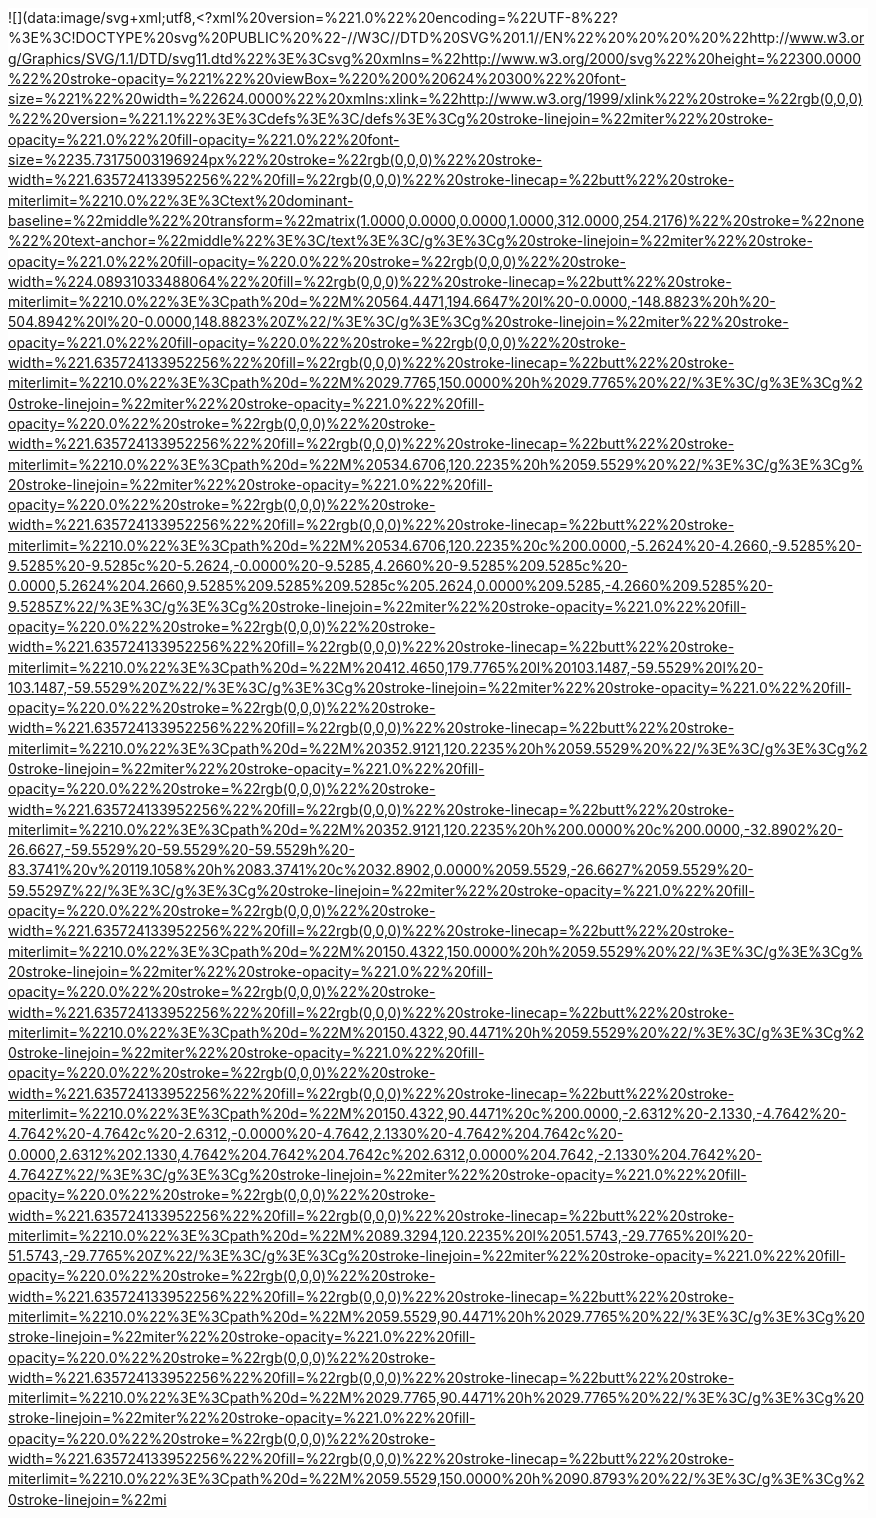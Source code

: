 ![](data:image/svg+xml;utf8,<?xml%20version=%221.0%22%20encoding=%22UTF-8%22?%3E%3C!DOCTYPE%20svg%20PUBLIC%20%22-//W3C//DTD%20SVG%201.1//EN%22%20%20%20%20%22http://www.w3.org/Graphics/SVG/1.1/DTD/svg11.dtd%22%3E%3Csvg%20xmlns=%22http://www.w3.org/2000/svg%22%20height=%22300.0000%22%20stroke-opacity=%221%22%20viewBox=%220%200%20624%20300%22%20font-size=%221%22%20width=%22624.0000%22%20xmlns:xlink=%22http://www.w3.org/1999/xlink%22%20stroke=%22rgb(0,0,0)%22%20version=%221.1%22%3E%3Cdefs%3E%3C/defs%3E%3Cg%20stroke-linejoin=%22miter%22%20stroke-opacity=%221.0%22%20fill-opacity=%221.0%22%20font-size=%2235.73175003196924px%22%20stroke=%22rgb(0,0,0)%22%20stroke-width=%221.635724133952256%22%20fill=%22rgb(0,0,0)%22%20stroke-linecap=%22butt%22%20stroke-miterlimit=%2210.0%22%3E%3Ctext%20dominant-baseline=%22middle%22%20transform=%22matrix(1.0000,0.0000,0.0000,1.0000,312.0000,254.2176)%22%20stroke=%22none%22%20text-anchor=%22middle%22%3E%3C/text%3E%3C/g%3E%3Cg%20stroke-linejoin=%22miter%22%20stroke-opacity=%221.0%22%20fill-opacity=%220.0%22%20stroke=%22rgb(0,0,0)%22%20stroke-width=%224.08931033488064%22%20fill=%22rgb(0,0,0)%22%20stroke-linecap=%22butt%22%20stroke-miterlimit=%2210.0%22%3E%3Cpath%20d=%22M%20564.4471,194.6647%20l%20-0.0000,-148.8823%20h%20-504.8942%20l%20-0.0000,148.8823%20Z%22/%3E%3C/g%3E%3Cg%20stroke-linejoin=%22miter%22%20stroke-opacity=%221.0%22%20fill-opacity=%220.0%22%20stroke=%22rgb(0,0,0)%22%20stroke-width=%221.635724133952256%22%20fill=%22rgb(0,0,0)%22%20stroke-linecap=%22butt%22%20stroke-miterlimit=%2210.0%22%3E%3Cpath%20d=%22M%2029.7765,150.0000%20h%2029.7765%20%22/%3E%3C/g%3E%3Cg%20stroke-linejoin=%22miter%22%20stroke-opacity=%221.0%22%20fill-opacity=%220.0%22%20stroke=%22rgb(0,0,0)%22%20stroke-width=%221.635724133952256%22%20fill=%22rgb(0,0,0)%22%20stroke-linecap=%22butt%22%20stroke-miterlimit=%2210.0%22%3E%3Cpath%20d=%22M%20534.6706,120.2235%20h%2059.5529%20%22/%3E%3C/g%3E%3Cg%20stroke-linejoin=%22miter%22%20stroke-opacity=%221.0%22%20fill-opacity=%220.0%22%20stroke=%22rgb(0,0,0)%22%20stroke-width=%221.635724133952256%22%20fill=%22rgb(0,0,0)%22%20stroke-linecap=%22butt%22%20stroke-miterlimit=%2210.0%22%3E%3Cpath%20d=%22M%20534.6706,120.2235%20c%200.0000,-5.2624%20-4.2660,-9.5285%20-9.5285%20-9.5285c%20-5.2624,-0.0000%20-9.5285,4.2660%20-9.5285%209.5285c%20-0.0000,5.2624%204.2660,9.5285%209.5285%209.5285c%205.2624,0.0000%209.5285,-4.2660%209.5285%20-9.5285Z%22/%3E%3C/g%3E%3Cg%20stroke-linejoin=%22miter%22%20stroke-opacity=%221.0%22%20fill-opacity=%220.0%22%20stroke=%22rgb(0,0,0)%22%20stroke-width=%221.635724133952256%22%20fill=%22rgb(0,0,0)%22%20stroke-linecap=%22butt%22%20stroke-miterlimit=%2210.0%22%3E%3Cpath%20d=%22M%20412.4650,179.7765%20l%20103.1487,-59.5529%20l%20-103.1487,-59.5529%20Z%22/%3E%3C/g%3E%3Cg%20stroke-linejoin=%22miter%22%20stroke-opacity=%221.0%22%20fill-opacity=%220.0%22%20stroke=%22rgb(0,0,0)%22%20stroke-width=%221.635724133952256%22%20fill=%22rgb(0,0,0)%22%20stroke-linecap=%22butt%22%20stroke-miterlimit=%2210.0%22%3E%3Cpath%20d=%22M%20352.9121,120.2235%20h%2059.5529%20%22/%3E%3C/g%3E%3Cg%20stroke-linejoin=%22miter%22%20stroke-opacity=%221.0%22%20fill-opacity=%220.0%22%20stroke=%22rgb(0,0,0)%22%20stroke-width=%221.635724133952256%22%20fill=%22rgb(0,0,0)%22%20stroke-linecap=%22butt%22%20stroke-miterlimit=%2210.0%22%3E%3Cpath%20d=%22M%20352.9121,120.2235%20h%200.0000%20c%200.0000,-32.8902%20-26.6627,-59.5529%20-59.5529%20-59.5529h%20-83.3741%20v%20119.1058%20h%2083.3741%20c%2032.8902,0.0000%2059.5529,-26.6627%2059.5529%20-59.5529Z%22/%3E%3C/g%3E%3Cg%20stroke-linejoin=%22miter%22%20stroke-opacity=%221.0%22%20fill-opacity=%220.0%22%20stroke=%22rgb(0,0,0)%22%20stroke-width=%221.635724133952256%22%20fill=%22rgb(0,0,0)%22%20stroke-linecap=%22butt%22%20stroke-miterlimit=%2210.0%22%3E%3Cpath%20d=%22M%20150.4322,150.0000%20h%2059.5529%20%22/%3E%3C/g%3E%3Cg%20stroke-linejoin=%22miter%22%20stroke-opacity=%221.0%22%20fill-opacity=%220.0%22%20stroke=%22rgb(0,0,0)%22%20stroke-width=%221.635724133952256%22%20fill=%22rgb(0,0,0)%22%20stroke-linecap=%22butt%22%20stroke-miterlimit=%2210.0%22%3E%3Cpath%20d=%22M%20150.4322,90.4471%20h%2059.5529%20%22/%3E%3C/g%3E%3Cg%20stroke-linejoin=%22miter%22%20stroke-opacity=%221.0%22%20fill-opacity=%220.0%22%20stroke=%22rgb(0,0,0)%22%20stroke-width=%221.635724133952256%22%20fill=%22rgb(0,0,0)%22%20stroke-linecap=%22butt%22%20stroke-miterlimit=%2210.0%22%3E%3Cpath%20d=%22M%20150.4322,90.4471%20c%200.0000,-2.6312%20-2.1330,-4.7642%20-4.7642%20-4.7642c%20-2.6312,-0.0000%20-4.7642,2.1330%20-4.7642%204.7642c%20-0.0000,2.6312%202.1330,4.7642%204.7642%204.7642c%202.6312,0.0000%204.7642,-2.1330%204.7642%20-4.7642Z%22/%3E%3C/g%3E%3Cg%20stroke-linejoin=%22miter%22%20stroke-opacity=%221.0%22%20fill-opacity=%220.0%22%20stroke=%22rgb(0,0,0)%22%20stroke-width=%221.635724133952256%22%20fill=%22rgb(0,0,0)%22%20stroke-linecap=%22butt%22%20stroke-miterlimit=%2210.0%22%3E%3Cpath%20d=%22M%2089.3294,120.2235%20l%2051.5743,-29.7765%20l%20-51.5743,-29.7765%20Z%22/%3E%3C/g%3E%3Cg%20stroke-linejoin=%22miter%22%20stroke-opacity=%221.0%22%20fill-opacity=%220.0%22%20stroke=%22rgb(0,0,0)%22%20stroke-width=%221.635724133952256%22%20fill=%22rgb(0,0,0)%22%20stroke-linecap=%22butt%22%20stroke-miterlimit=%2210.0%22%3E%3Cpath%20d=%22M%2059.5529,90.4471%20h%2029.7765%20%22/%3E%3C/g%3E%3Cg%20stroke-linejoin=%22miter%22%20stroke-opacity=%221.0%22%20fill-opacity=%220.0%22%20stroke=%22rgb(0,0,0)%22%20stroke-width=%221.635724133952256%22%20fill=%22rgb(0,0,0)%22%20stroke-linecap=%22butt%22%20stroke-miterlimit=%2210.0%22%3E%3Cpath%20d=%22M%2029.7765,90.4471%20h%2029.7765%20%22/%3E%3C/g%3E%3Cg%20stroke-linejoin=%22miter%22%20stroke-opacity=%221.0%22%20fill-opacity=%220.0%22%20stroke=%22rgb(0,0,0)%22%20stroke-width=%221.635724133952256%22%20fill=%22rgb(0,0,0)%22%20stroke-linecap=%22butt%22%20stroke-miterlimit=%2210.0%22%3E%3Cpath%20d=%22M%2059.5529,150.0000%20h%2090.8793%20%22/%3E%3C/g%3E%3Cg%20stroke-linejoin=%22mi